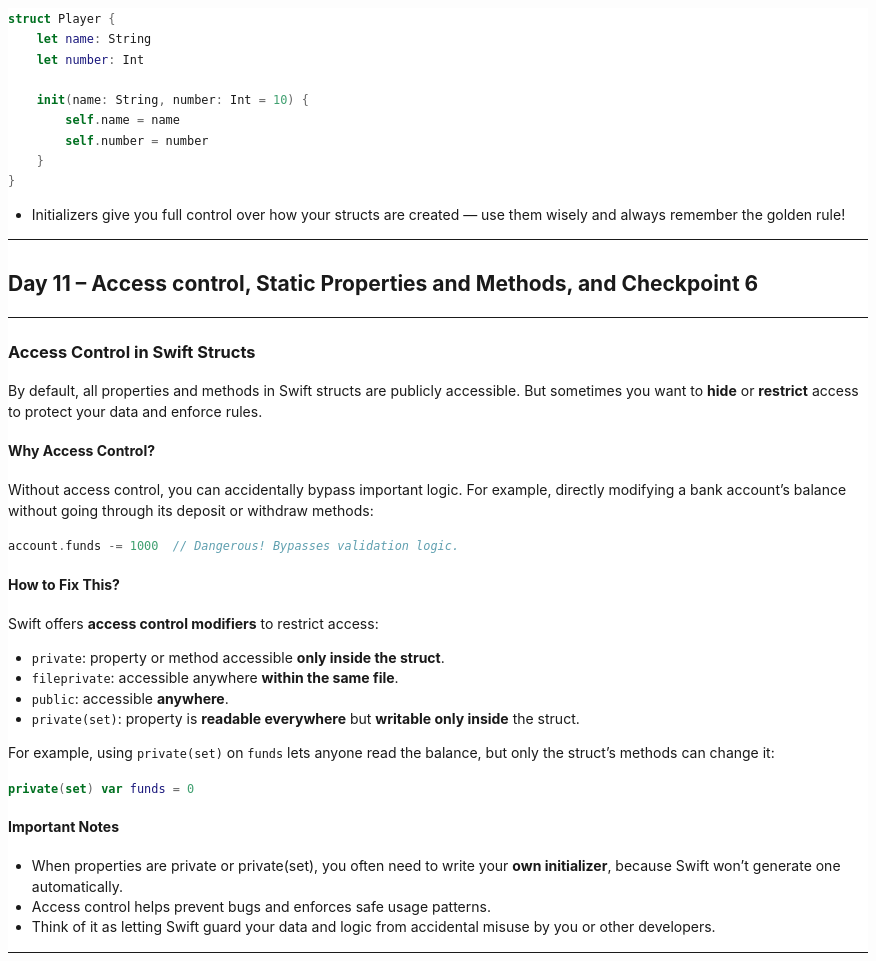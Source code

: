```swift
struct Player {
    let name: String
    let number: Int

    init(name: String, number: Int = 10) {
        self.name = name
        self.number = number
    }
}
```

- Initializers give you full control over how your structs are created — use them wisely and always remember the golden rule!

---

## Day 11 – Access control, Static Properties and Methods, and Checkpoint 6

--- 

### Access Control in Swift Structs

By default, all properties and methods in Swift structs are publicly accessible. But sometimes you want to **hide** or **restrict** access to protect your data and enforce rules.

#### Why Access Control?

Without access control, you can accidentally bypass important logic. For example, directly modifying a bank account’s balance without going through its deposit or withdraw methods:

```swift
account.funds -= 1000  // Dangerous! Bypasses validation logic.
```

#### How to Fix This?

Swift offers **access control modifiers** to restrict access:

* `private`: property or method accessible **only inside the struct**.
* `fileprivate`: accessible anywhere **within the same file**.
* `public`: accessible **anywhere**.
* `private(set)`: property is **readable everywhere** but **writable only inside** the struct.

For example, using `private(set)` on `funds` lets anyone read the balance, but only the struct’s methods can change it:

```swift
private(set) var funds = 0
```

#### Important Notes

* When properties are private or private(set), you often need to write your **own initializer**, because Swift won’t generate one automatically.
* Access control helps prevent bugs and enforces safe usage patterns.
* Think of it as letting Swift guard your data and logic from accidental misuse by you or other developers.

---